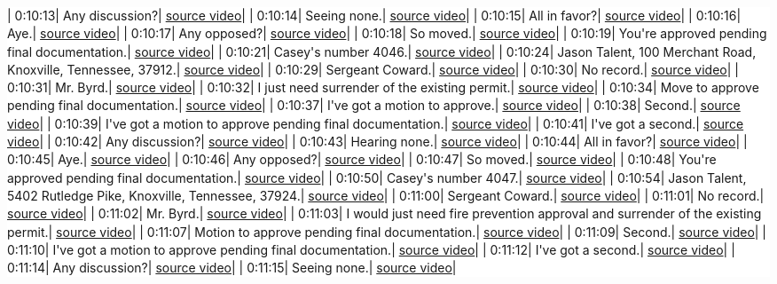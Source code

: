 | 0:10:13| Any discussion?| [source video](https://archive.org/details/beer-brd-r-293-211214?start=613)|
| 0:10:14| Seeing none.| [source video](https://archive.org/details/beer-brd-r-293-211214?start=614)|
| 0:10:15| All in favor?| [source video](https://archive.org/details/beer-brd-r-293-211214?start=615)|
| 0:10:16| Aye.| [source video](https://archive.org/details/beer-brd-r-293-211214?start=616)|
| 0:10:17| Any opposed?| [source video](https://archive.org/details/beer-brd-r-293-211214?start=617)|
| 0:10:18| So moved.| [source video](https://archive.org/details/beer-brd-r-293-211214?start=618)|
| 0:10:19| You're approved pending final documentation.| [source video](https://archive.org/details/beer-brd-r-293-211214?start=619)|
| 0:10:21| Casey's number 4046.| [source video](https://archive.org/details/beer-brd-r-293-211214?start=621)|
| 0:10:24| Jason Talent, 100 Merchant Road, Knoxville, Tennessee, 37912.| [source video](https://archive.org/details/beer-brd-r-293-211214?start=624)|
| 0:10:29| Sergeant Coward.| [source video](https://archive.org/details/beer-brd-r-293-211214?start=629)|
| 0:10:30| No record.| [source video](https://archive.org/details/beer-brd-r-293-211214?start=630)|
| 0:10:31| Mr. Byrd.| [source video](https://archive.org/details/beer-brd-r-293-211214?start=631)|
| 0:10:32| I just need surrender of the existing permit.| [source video](https://archive.org/details/beer-brd-r-293-211214?start=632)|
| 0:10:34| Move to approve pending final documentation.| [source video](https://archive.org/details/beer-brd-r-293-211214?start=634)|
| 0:10:37| I've got a motion to approve.| [source video](https://archive.org/details/beer-brd-r-293-211214?start=637)|
| 0:10:38| Second.| [source video](https://archive.org/details/beer-brd-r-293-211214?start=638)|
| 0:10:39| I've got a motion to approve pending final documentation.| [source video](https://archive.org/details/beer-brd-r-293-211214?start=639)|
| 0:10:41| I've got a second.| [source video](https://archive.org/details/beer-brd-r-293-211214?start=641)|
| 0:10:42| Any discussion?| [source video](https://archive.org/details/beer-brd-r-293-211214?start=642)|
| 0:10:43| Hearing none.| [source video](https://archive.org/details/beer-brd-r-293-211214?start=643)|
| 0:10:44| All in favor?| [source video](https://archive.org/details/beer-brd-r-293-211214?start=644)|
| 0:10:45| Aye.| [source video](https://archive.org/details/beer-brd-r-293-211214?start=645)|
| 0:10:46| Any opposed?| [source video](https://archive.org/details/beer-brd-r-293-211214?start=646)|
| 0:10:47| So moved.| [source video](https://archive.org/details/beer-brd-r-293-211214?start=647)|
| 0:10:48| You're approved pending final documentation.| [source video](https://archive.org/details/beer-brd-r-293-211214?start=648)|
| 0:10:50| Casey's number 4047.| [source video](https://archive.org/details/beer-brd-r-293-211214?start=650)|
| 0:10:54| Jason Talent, 5402 Rutledge Pike, Knoxville, Tennessee, 37924.| [source video](https://archive.org/details/beer-brd-r-293-211214?start=654)|
| 0:11:00| Sergeant Coward.| [source video](https://archive.org/details/beer-brd-r-293-211214?start=660)|
| 0:11:01| No record.| [source video](https://archive.org/details/beer-brd-r-293-211214?start=661)|
| 0:11:02| Mr. Byrd.| [source video](https://archive.org/details/beer-brd-r-293-211214?start=662)|
| 0:11:03| I would just need fire prevention approval and surrender of the existing permit.| [source video](https://archive.org/details/beer-brd-r-293-211214?start=663)|
| 0:11:07| Motion to approve pending final documentation.| [source video](https://archive.org/details/beer-brd-r-293-211214?start=667)|
| 0:11:09| Second.| [source video](https://archive.org/details/beer-brd-r-293-211214?start=669)|
| 0:11:10| I've got a motion to approve pending final documentation.| [source video](https://archive.org/details/beer-brd-r-293-211214?start=670)|
| 0:11:12| I've got a second.| [source video](https://archive.org/details/beer-brd-r-293-211214?start=672)|
| 0:11:14| Any discussion?| [source video](https://archive.org/details/beer-brd-r-293-211214?start=674)|
| 0:11:15| Seeing none.| [source video](https://archive.org/details/beer-brd-r-293-211214?start=675)|
